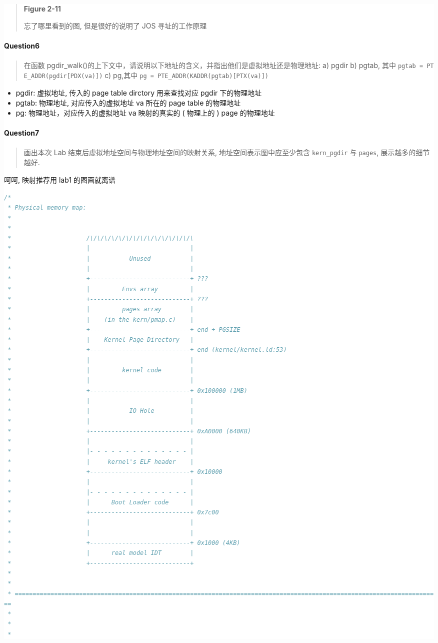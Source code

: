 > **Figure 2-11** 
>
> 忘了哪里看到的图, 但是很好的说明了 JOS 寻址的工作原理

#### Question6

> 在函数 pgdir_walk()的上下文中，请说明以下地址的含义，并指出他们是虚拟地址还是物理地址:
> a) pgdir
> b) pgtab, 其中 `pgtab = PTE_ADDR(pgdir[PDX(va)])`
> c) pg,其中 `pg = PTE_ADDR(KADDR(pgtab)[PTX(va)])`

- pgdir: 虚拟地址, 传入的 page table dirctory 用来查找对应 pgdir 下的物理地址
- pgtab: 物理地址, 对应传入的虚拟地址 va 所在的 page table 的物理地址
- pg:    物理地址，对应传入的虚拟地址 va 映射的真实的 ( 物理上的 ) page 的物理地址

#### Question7

> 画出本次 Lab 结束后虚拟地址空间与物理地址空间的映射关系, 地址空间表示图中应至少包含 `kern_pgdir` 与 `pages`, 展示越多的细节越好.

呵呵, 映射推荐用 lab1 的图画就离谱

```cpp
/*
 * Physical memory map:  
 *
 *
 *                     /\/\/\/\/\/\/\/\/\/\/\/\/\/\/\
 *                     |                            |
 *                     |           Unused           |
 *                     |                            |
 *                     +----------------------------+ ???
 *                     |         Envs array         |
 *                     +----------------------------+ ???
 *                     |         pages array        |
 *                     |    (in the kern/pmap.c)    |
 *                     +----------------------------+ end + PGSIZE
 *                     |    Kernel Page Directory   |
 *                     +----------------------------+ end (kernel/kernel.ld:53)
 *                     |                            |
 *                     |         kernel code        |
 *                     |                            |
 *                     +----------------------------+ 0x100000 (1MB)
 *                     |                            |
 *                     |           IO Hole          |
 *                     |                            |
 *                     +----------------------------+ 0xA0000 (640KB)
 *                     |                            |
 *                     |- - - - - - - - - - - - - - |
 *                     |     kernel's ELF header    |
 *                     +----------------------------+ 0x10000
 *                     |                            |
 *                     |- - - - - - - - - - - - - - |
 *                     |      Boot Loader code      |
 *                     +----------------------------+ 0x7c00
 *                     |                            |
 *                     |                            |
 *                     +----------------------------+ 0x1000 (4KB)
 *                     |      real model IDT        |
 *                     +----------------------------+
 *
 *
 * =======================================================================================================================
 *
 *
 *
```